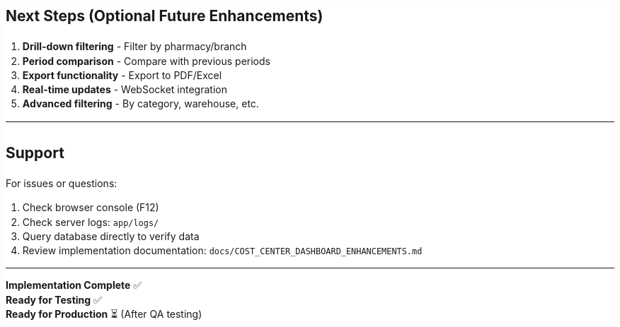 
## Next Steps (Optional Future Enhancements)

1. **Drill-down filtering** - Filter by pharmacy/branch
2. **Period comparison** - Compare with previous periods
3. **Export functionality** - Export to PDF/Excel
4. **Real-time updates** - WebSocket integration
5. **Advanced filtering** - By category, warehouse, etc.

---

## Support

For issues or questions:

1. Check browser console (F12)
2. Check server logs: `app/logs/`
3. Query database directly to verify data
4. Review implementation documentation: `docs/COST_CENTER_DASHBOARD_ENHANCEMENTS.md`

---

**Implementation Complete** ✅  
**Ready for Testing** ✅  
**Ready for Production** ⏳ (After QA testing)
